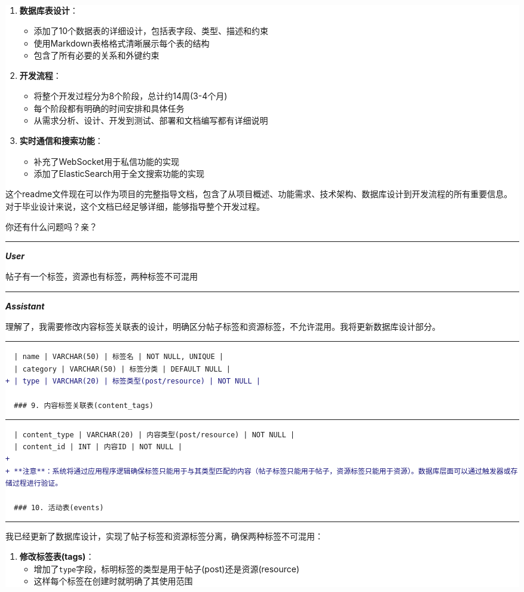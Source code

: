 1. **数据库表设计**：
   - 添加了10个数据表的详细设计，包括表字段、类型、描述和约束
   - 使用Markdown表格格式清晰展示每个表的结构
   - 包含了所有必要的关系和外键约束

2. **开发流程**：
   - 将整个开发过程分为8个阶段，总计约14周(3-4个月)
   - 每个阶段都有明确的时间安排和具体任务
   - 从需求分析、设计、开发到测试、部署和文档编写都有详细说明

3. **实时通信和搜索功能**：
   - 补充了WebSocket用于私信功能的实现
   - 添加了ElasticSearch用于全文搜索功能的实现

这个readme文件现在可以作为项目的完整指导文档，包含了从项目概述、功能需求、技术架构、数据库设计到开发流程的所有重要信息。对于毕业设计来说，这个文档已经足够详细，能够指导整个开发过程。

你还有什么问题吗？亲？

---

_**User**_

帖子有一个标签，资源也有标签，两种标签不可混用

---

_**Assistant**_

理解了，我需要修改内容标签关联表的设计，明确区分帖子标签和资源标签，不允许混用。我将更新数据库设计部分。

---

```diff
  | name | VARCHAR(50) | 标签名 | NOT NULL, UNIQUE |
  | category | VARCHAR(50) | 标签分类 | DEFAULT NULL |
+ | type | VARCHAR(20) | 标签类型(post/resource) | NOT NULL |
  
  ### 9. 内容标签关联表(content_tags)
```

---

```diff
  | content_type | VARCHAR(20) | 内容类型(post/resource) | NOT NULL |
  | content_id | INT | 内容ID | NOT NULL |
+ 
+ **注意**：系统将通过应用程序逻辑确保标签只能用于与其类型匹配的内容（帖子标签只能用于帖子，资源标签只能用于资源）。数据库层面可以通过触发器或存储过程进行验证。
  
  ### 10. 活动表(events)
```

---

我已经更新了数据库设计，实现了帖子标签和资源标签分离，确保两种标签不可混用：

1. **修改标签表(tags)**：
   - 增加了`type`字段，标明标签的类型是用于帖子(post)还是资源(resource)
   - 这样每个标签在创建时就明确了其使用范围
